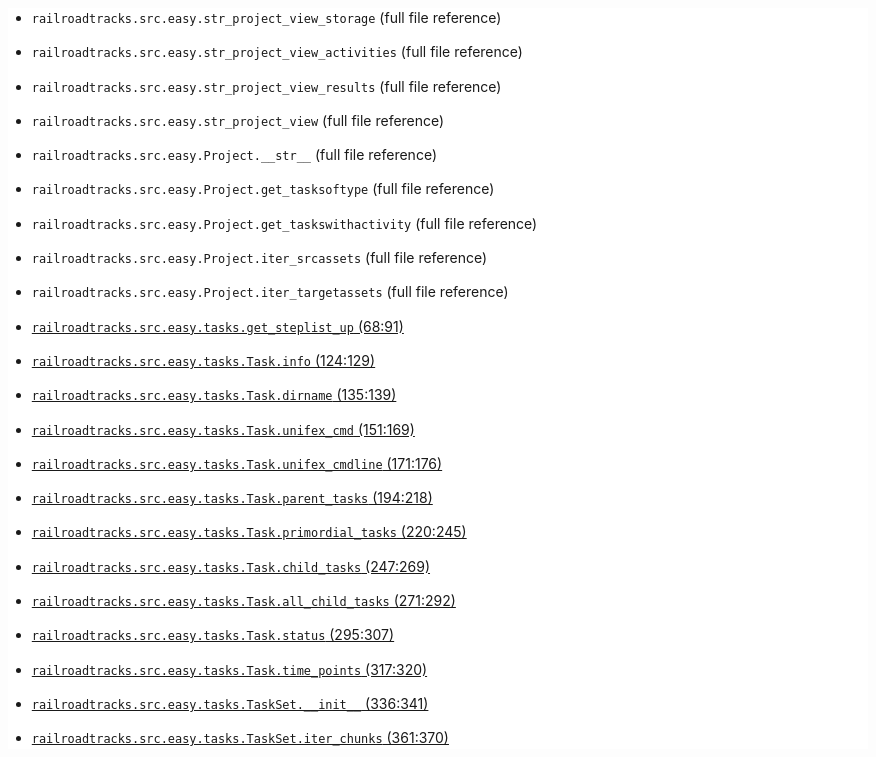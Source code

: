- `railroadtracks.src.easy.str_project_view_storage` (full file reference)

- `railroadtracks.src.easy.str_project_view_activities` (full file reference)

- `railroadtracks.src.easy.str_project_view_results` (full file reference)

- `railroadtracks.src.easy.str_project_view` (full file reference)

- `railroadtracks.src.easy.Project.__str__` (full file reference)

- `railroadtracks.src.easy.Project.get_tasksoftype` (full file reference)

- `railroadtracks.src.easy.Project.get_taskswithactivity` (full file reference)

- `railroadtracks.src.easy.Project.iter_srcassets` (full file reference)

- `railroadtracks.src.easy.Project.iter_targetassets` (full file reference)

- <a href="https://github.com/Novartis/railroadtracks/blob/master/src/easy/tasks.py#L68-L91" target="_blank" rel="noopener noreferrer">`railroadtracks.src.easy.tasks.get_steplist_up` (68:91)</a>

- <a href="https://github.com/Novartis/railroadtracks/blob/master/src/easy/tasks.py#L124-L129" target="_blank" rel="noopener noreferrer">`railroadtracks.src.easy.tasks.Task.info` (124:129)</a>

- <a href="https://github.com/Novartis/railroadtracks/blob/master/src/easy/tasks.py#L135-L139" target="_blank" rel="noopener noreferrer">`railroadtracks.src.easy.tasks.Task.dirname` (135:139)</a>

- <a href="https://github.com/Novartis/railroadtracks/blob/master/src/easy/tasks.py#L151-L169" target="_blank" rel="noopener noreferrer">`railroadtracks.src.easy.tasks.Task.unifex_cmd` (151:169)</a>

- <a href="https://github.com/Novartis/railroadtracks/blob/master/src/easy/tasks.py#L171-L176" target="_blank" rel="noopener noreferrer">`railroadtracks.src.easy.tasks.Task.unifex_cmdline` (171:176)</a>

- <a href="https://github.com/Novartis/railroadtracks/blob/master/src/easy/tasks.py#L194-L218" target="_blank" rel="noopener noreferrer">`railroadtracks.src.easy.tasks.Task.parent_tasks` (194:218)</a>

- <a href="https://github.com/Novartis/railroadtracks/blob/master/src/easy/tasks.py#L220-L245" target="_blank" rel="noopener noreferrer">`railroadtracks.src.easy.tasks.Task.primordial_tasks` (220:245)</a>

- <a href="https://github.com/Novartis/railroadtracks/blob/master/src/easy/tasks.py#L247-L269" target="_blank" rel="noopener noreferrer">`railroadtracks.src.easy.tasks.Task.child_tasks` (247:269)</a>

- <a href="https://github.com/Novartis/railroadtracks/blob/master/src/easy/tasks.py#L271-L292" target="_blank" rel="noopener noreferrer">`railroadtracks.src.easy.tasks.Task.all_child_tasks` (271:292)</a>

- <a href="https://github.com/Novartis/railroadtracks/blob/master/src/easy/tasks.py#L295-L307" target="_blank" rel="noopener noreferrer">`railroadtracks.src.easy.tasks.Task.status` (295:307)</a>

- <a href="https://github.com/Novartis/railroadtracks/blob/master/src/easy/tasks.py#L317-L320" target="_blank" rel="noopener noreferrer">`railroadtracks.src.easy.tasks.Task.time_points` (317:320)</a>

- <a href="https://github.com/Novartis/railroadtracks/blob/master/src/easy/tasks.py#L336-L341" target="_blank" rel="noopener noreferrer">`railroadtracks.src.easy.tasks.TaskSet.__init__` (336:341)</a>

- <a href="https://github.com/Novartis/railroadtracks/blob/master/src/easy/tasks.py#L361-L370" target="_blank" rel="noopener noreferrer">`railroadtracks.src.easy.tasks.TaskSet.iter_chunks` (361:370)</a>
